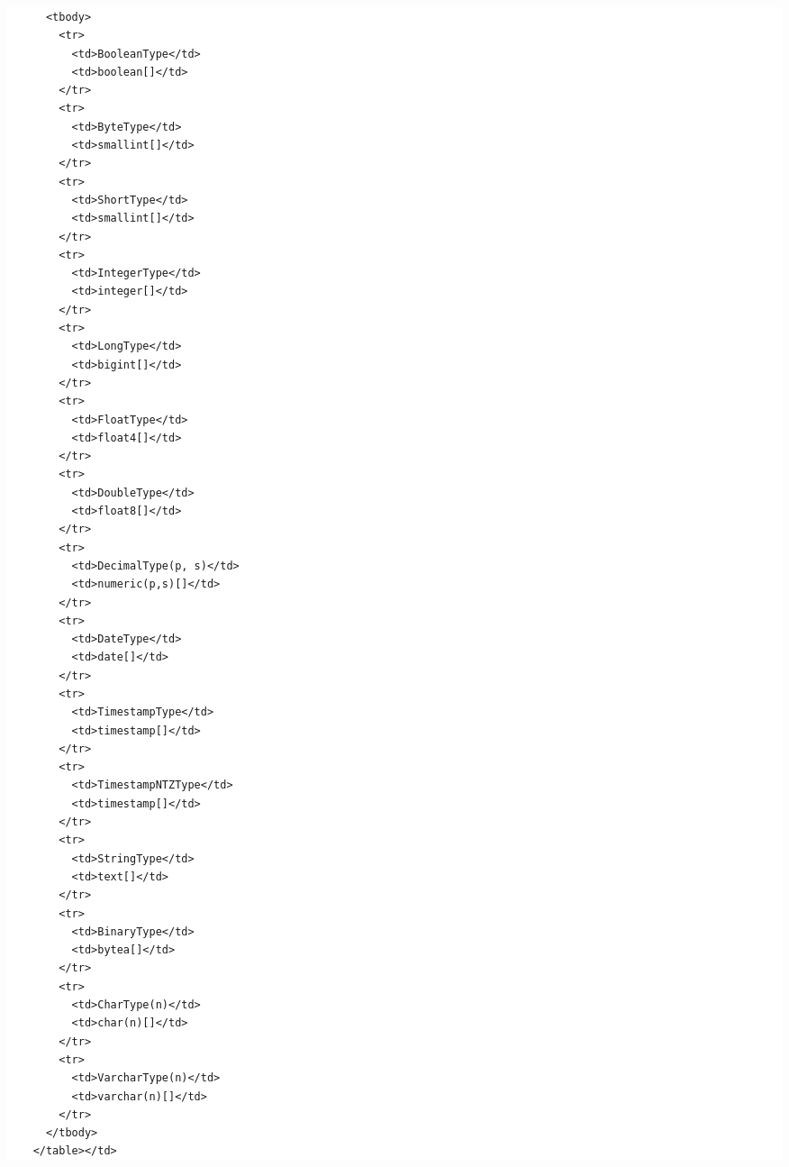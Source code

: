          <tbody>
            <tr>
              <td>BooleanType</td>
              <td>boolean[]</td>
            </tr>
            <tr>
              <td>ByteType</td>
              <td>smallint[]</td>
            </tr>
            <tr>
              <td>ShortType</td>
              <td>smallint[]</td>
            </tr>
            <tr>
              <td>IntegerType</td>
              <td>integer[]</td>
            </tr>
            <tr>
              <td>LongType</td>
              <td>bigint[]</td>
            </tr>
            <tr>
              <td>FloatType</td>
              <td>float4[]</td>
            </tr>
            <tr>
              <td>DoubleType</td>
              <td>float8[]</td>
            </tr>
            <tr>
              <td>DecimalType(p, s)</td>
              <td>numeric(p,s)[]</td>
            </tr>
            <tr>
              <td>DateType</td>
              <td>date[]</td>
            </tr>
            <tr>
              <td>TimestampType</td>
              <td>timestamp[]</td>
            </tr>
            <tr>
              <td>TimestampNTZType</td>
              <td>timestamp[]</td>
            </tr>
            <tr>
              <td>StringType</td>
              <td>text[]</td>
            </tr>
            <tr>
              <td>BinaryType</td>
              <td>bytea[]</td>
            </tr>
            <tr>
              <td>CharType(n)</td>
              <td>char(n)[]</td>
            </tr>
            <tr>
              <td>VarcharType(n)</td>
              <td>varchar(n)[]</td>
            </tr>
          </tbody>
        </table></td>